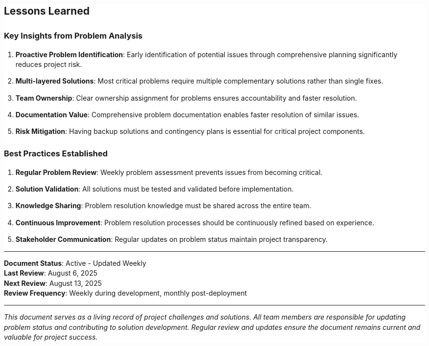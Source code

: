 
## Lessons Learned

### Key Insights from Problem Analysis

1. **Proactive Problem Identification**: Early identification of potential issues through comprehensive planning significantly reduces project risk.

2. **Multi-layered Solutions**: Most critical problems require multiple complementary solutions rather than single fixes.

3. **Team Ownership**: Clear ownership assignment for problems ensures accountability and faster resolution.

4. **Documentation Value**: Comprehensive problem documentation enables faster resolution of similar issues.

5. **Risk Mitigation**: Having backup solutions and contingency plans is essential for critical project components.

### Best Practices Established

1. **Regular Problem Review**: Weekly problem assessment prevents issues from becoming critical.

2. **Solution Validation**: All solutions must be tested and validated before implementation.

3. **Knowledge Sharing**: Problem resolution knowledge must be shared across the entire team.

4. **Continuous Improvement**: Problem resolution processes should be continuously refined based on experience.

5. **Stakeholder Communication**: Regular updates on problem status maintain project transparency.

---

**Document Status**: Active - Updated Weekly  
**Last Review**: August 6, 2025  
**Next Review**: August 13, 2025  
**Review Frequency**: Weekly during development, monthly post-deployment

---

*This document serves as a living record of project challenges and solutions. All team members are responsible for updating problem status and contributing to solution development. Regular review and updates ensure the document remains current and valuable for project success.*
